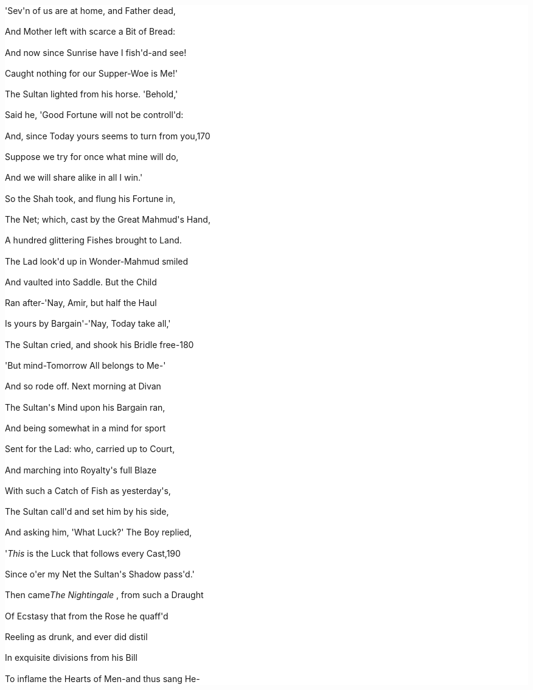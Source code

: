 'Sev'n of us are at home, and Father dead,

And Mother left with scarce a Bit of Bread:

And now since Sunrise have I fish'd-and see!

Caught nothing for our Supper-Woe is Me!'

The Sultan lighted from his horse. 'Behold,'

Said he, 'Good Fortune will not be controll'd:

And, since Today yours seems to turn from you,170

Suppose we try for once what mine will do,

And we will share alike in all I win.'

So the Shah took, and flung his Fortune in,

The Net; which, cast by the Great Mahmud's Hand,

A hundred glittering Fishes brought to Land.

The Lad look'd up in Wonder-Mahmud smiled

And vaulted into Saddle. But the Child

Ran after-'Nay, Amir, but half the Haul

Is yours by Bargain'-'Nay, Today take all,'

The Sultan cried, and shook his Bridle free-180

'But mind-Tomorrow All belongs to Me-'

And so rode off. Next morning at Divan

The Sultan's Mind upon his Bargain ran,

And being somewhat in a mind for sport

Sent for the Lad: who, carried up to Court,

And marching into Royalty's full Blaze

With such a Catch of Fish as yesterday's,

The Sultan call'd and set him by his side,

And asking him, 'What Luck?' The Boy replied,

'*This* is the Luck that follows every Cast,190

Since o'er my Net the Sultan's Shadow pass'd.'

Then came*The Nightingale* , from such a Draught

Of Ecstasy that from the Rose he quaff'd

Reeling as drunk, and ever did distil

In exquisite divisions from his Bill

To inflame the Hearts of Men-and thus sang He-
